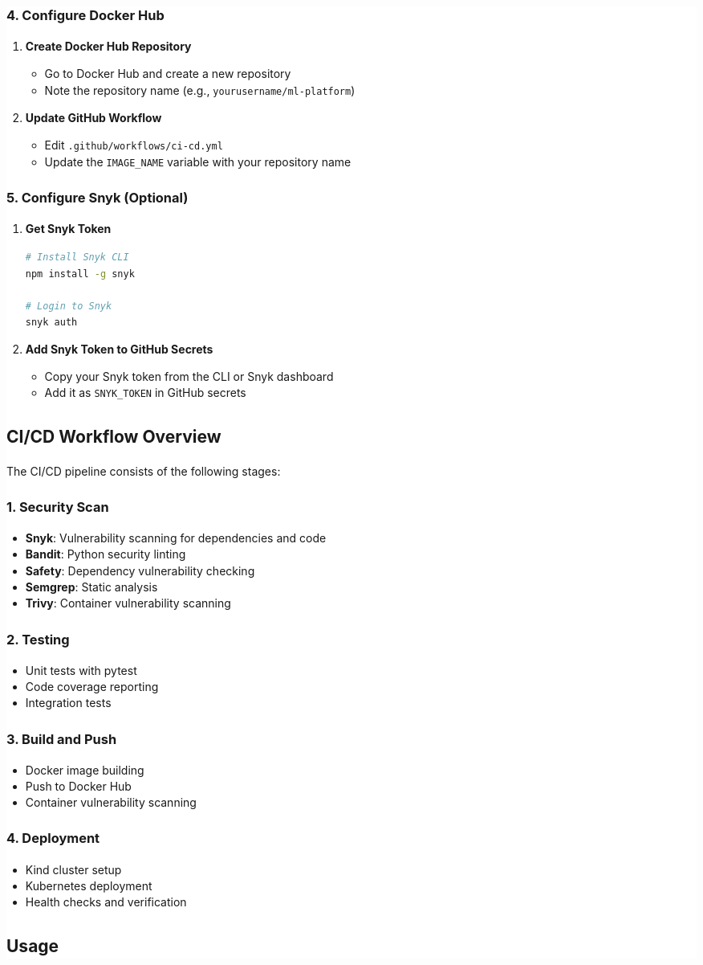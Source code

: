 ### 4. Configure Docker Hub

1. **Create Docker Hub Repository**
   - Go to Docker Hub and create a new repository
   - Note the repository name (e.g., `yourusername/ml-platform`)

2. **Update GitHub Workflow**
   - Edit `.github/workflows/ci-cd.yml`
   - Update the `IMAGE_NAME` variable with your repository name

### 5. Configure Snyk (Optional)

1. **Get Snyk Token**
   ```bash
   # Install Snyk CLI
   npm install -g snyk
   
   # Login to Snyk
   snyk auth
   ```

2. **Add Snyk Token to GitHub Secrets**
   - Copy your Snyk token from the CLI or Snyk dashboard
   - Add it as `SNYK_TOKEN` in GitHub secrets

## CI/CD Workflow Overview

The CI/CD pipeline consists of the following stages:

### 1. Security Scan
- **Snyk**: Vulnerability scanning for dependencies and code
- **Bandit**: Python security linting
- **Safety**: Dependency vulnerability checking
- **Semgrep**: Static analysis
- **Trivy**: Container vulnerability scanning

### 2. Testing
- Unit tests with pytest
- Code coverage reporting
- Integration tests

### 3. Build and Push
- Docker image building
- Push to Docker Hub
- Container vulnerability scanning

### 4. Deployment
- Kind cluster setup
- Kubernetes deployment
- Health checks and verification

## Usage
